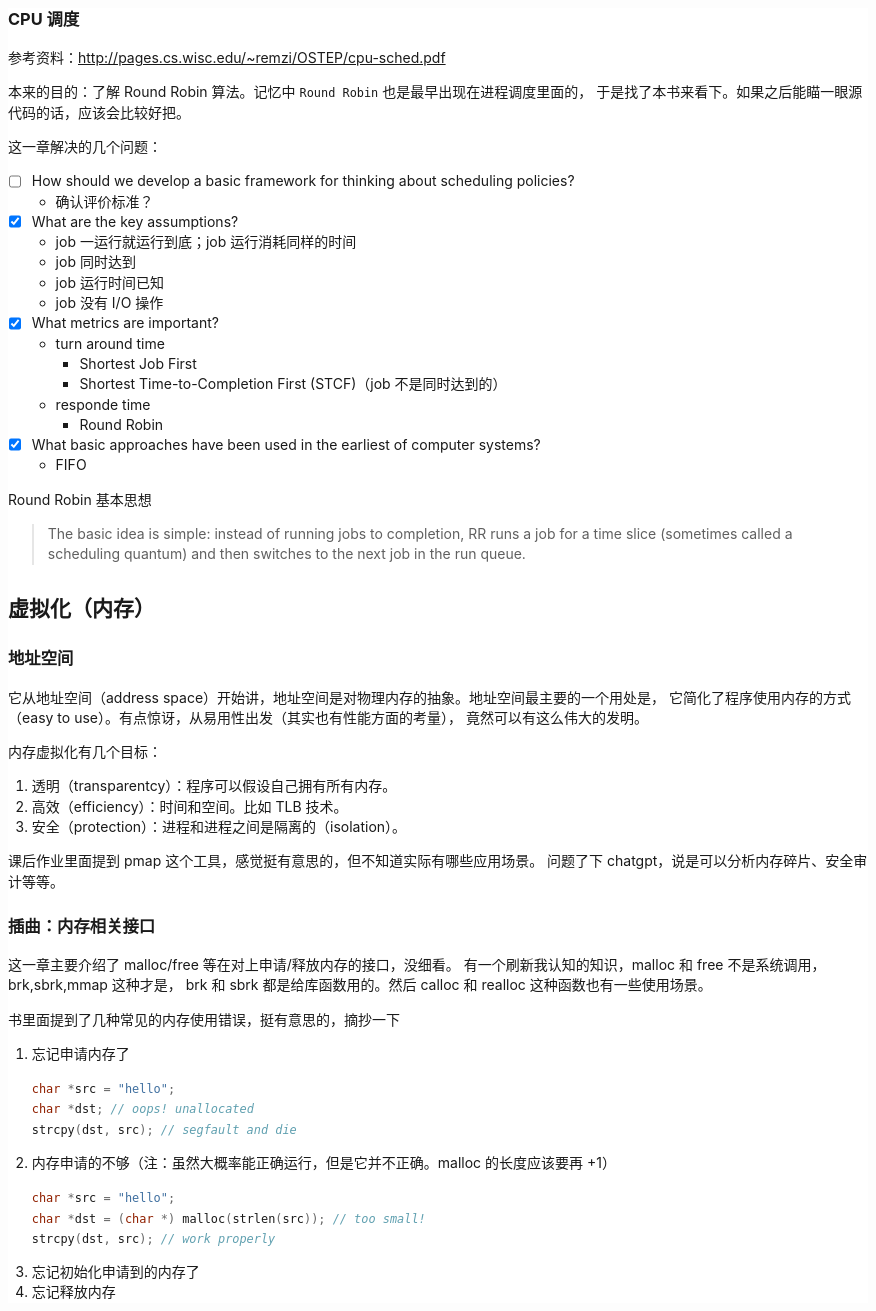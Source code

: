 ### CPU 调度

参考资料：<http://pages.cs.wisc.edu/~remzi/OSTEP/cpu-sched.pdf>

本来的目的：了解 Round Robin 算法。记忆中 `Round Robin` 也是最早出现在进程调度里面的，
于是找了本书来看下。如果之后能瞄一眼源代码的话，应该会比较好把。

这一章解决的几个问题：
- [ ] How should we develop a basic framework for thinking about scheduling policies?
  - 确认评价标准？
- [x] What are the key assumptions?
  - job 一运行就运行到底；job 运行消耗同样的时间
  - job 同时达到
  - job 运行时间已知
  - job 没有 I/O 操作
- [x] What metrics are important?
  - turn around time
    - Shortest Job First
    - Shortest Time-to-Completion First (STCF)（job 不是同时达到的）
  - responde time
    - Round Robin
- [x] What basic approaches have been used in the earliest of computer systems?
  - FIFO

Round Robin 基本思想
> The basic idea is simple: instead of running jobs to completion,
> RR runs a job for a time slice (sometimes called a scheduling quantum)
> and then switches to the next job in the run queue.

## 虚拟化（内存）
### 地址空间
它从地址空间（address space）开始讲，地址空间是对物理内存的抽象。地址空间最主要的一个用处是，
它简化了程序使用内存的方式（easy to use）。有点惊讶，从易用性出发（其实也有性能方面的考量），
竟然可以有这么伟大的发明。

内存虚拟化有几个目标：
1. 透明（transparentcy）：程序可以假设自己拥有所有内存。
2. 高效（efficiency）：时间和空间。比如 TLB 技术。
3. 安全（protection）：进程和进程之间是隔离的（isolation）。

课后作业里面提到 pmap 这个工具，感觉挺有意思的，但不知道实际有哪些应用场景。
问题了下 chatgpt，说是可以分析内存碎片、安全审计等等。

### 插曲：内存相关接口

这一章主要介绍了 malloc/free 等在对上申请/释放内存的接口，没细看。
有一个刷新我认知的知识，malloc 和 free 不是系统调用，brk,sbrk,mmap 这种才是，
brk 和 sbrk 都是给库函数用的。然后 calloc 和 realloc 这种函数也有一些使用场景。

书里面提到了几种常见的内存使用错误，挺有意思的，摘抄一下

1. 忘记申请内存了
    ```c
    char *src = "hello";
    char *dst; // oops! unallocated
    strcpy(dst, src); // segfault and die
    ```
2. 内存申请的不够（注：虽然大概率能正确运行，但是它并不正确。malloc 的长度应该要再 +1）
    ```c
    char *src = "hello";
    char *dst = (char *) malloc(strlen(src)); // too small!
    strcpy(dst, src); // work properly
    ```
3. 忘记初始化申请到的内存了
4. 忘记释放内存

[rocksdb-valgrind-issue]: https://github.com/facebook/rocksdb/issues/9066